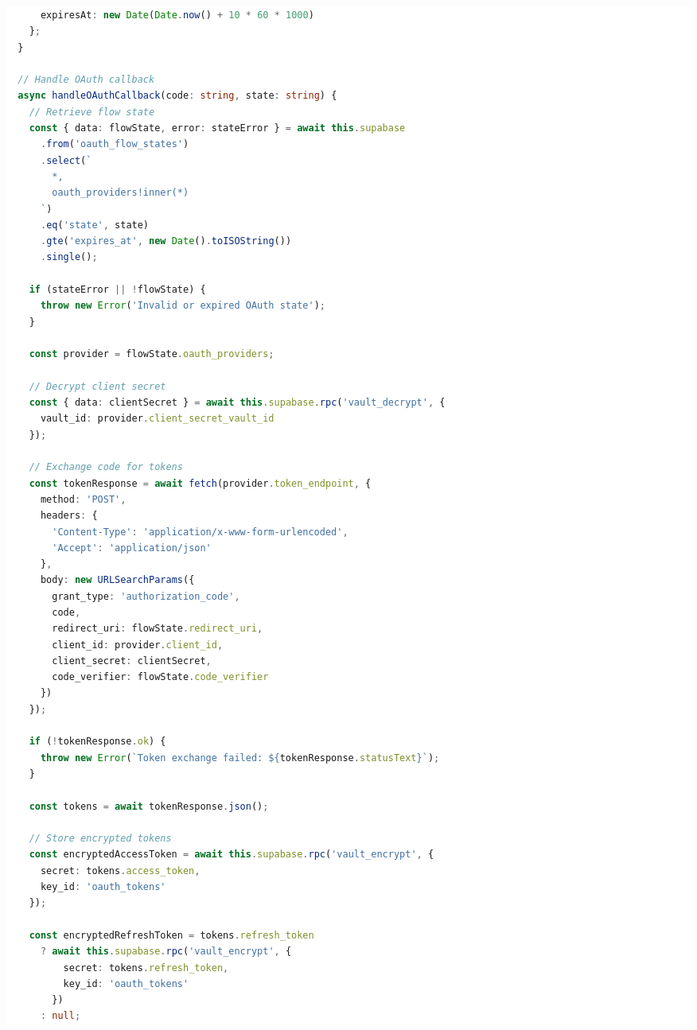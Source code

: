 ```typescript
      expiresAt: new Date(Date.now() + 10 * 60 * 1000)
    };
  }

  // Handle OAuth callback
  async handleOAuthCallback(code: string, state: string) {
    // Retrieve flow state
    const { data: flowState, error: stateError } = await this.supabase
      .from('oauth_flow_states')
      .select(`
        *,
        oauth_providers!inner(*)
      `)
      .eq('state', state)
      .gte('expires_at', new Date().toISOString())
      .single();

    if (stateError || !flowState) {
      throw new Error('Invalid or expired OAuth state');
    }

    const provider = flowState.oauth_providers;

    // Decrypt client secret
    const { data: clientSecret } = await this.supabase.rpc('vault_decrypt', {
      vault_id: provider.client_secret_vault_id
    });

    // Exchange code for tokens
    const tokenResponse = await fetch(provider.token_endpoint, {
      method: 'POST',
      headers: {
        'Content-Type': 'application/x-www-form-urlencoded',
        'Accept': 'application/json'
      },
      body: new URLSearchParams({
        grant_type: 'authorization_code',
        code,
        redirect_uri: flowState.redirect_uri,
        client_id: provider.client_id,
        client_secret: clientSecret,
        code_verifier: flowState.code_verifier
      })
    });

    if (!tokenResponse.ok) {
      throw new Error(`Token exchange failed: ${tokenResponse.statusText}`);
    }

    const tokens = await tokenResponse.json();

    // Store encrypted tokens
    const encryptedAccessToken = await this.supabase.rpc('vault_encrypt', {
      secret: tokens.access_token,
      key_id: 'oauth_tokens'
    });

    const encryptedRefreshToken = tokens.refresh_token 
      ? await this.supabase.rpc('vault_encrypt', {
          secret: tokens.refresh_token,
          key_id: 'oauth_tokens'
        })
      : null;
```